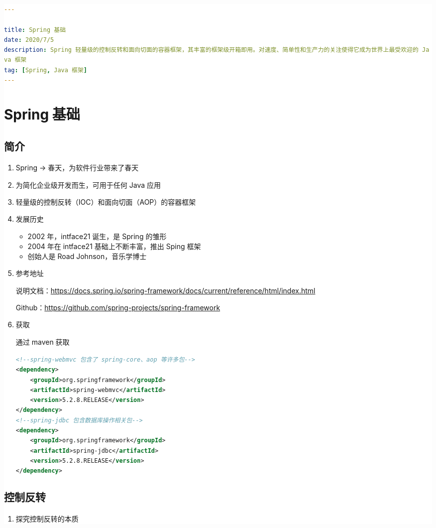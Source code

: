 ```yaml
---

title: Spring 基础
date: 2020/7/5
description: Spring 轻量级的控制反转和面向切面的容器框架，其丰富的框架级开箱即用。对速度、简单性和生产力的关注使得它成为世界上最受欢迎的 Java 框架
tag: [Spring, Java 框架]
---
```


# Spring 基础

## 简介

1. Spring -> 春天，为软件行业带来了春天

2. 为简化企业级开发而生，可用于任何 Java 应用

3. 轻量级的控制反转（IOC）和面向切面（AOP）的容器框架

4. 发展历史

   - 2002 年，intface21 诞生，是 Spring 的雏形
   - 2004 年在 intface21 基础上不断丰富，推出 Sping 框架
   - 创始人是 Road Johnson，音乐学博士

5. 参考地址

   说明文档：https://docs.spring.io/spring-framework/docs/current/reference/html/index.html

   Github：https://github.com/spring-projects/spring-framework

6. 获取

   通过 maven 获取

   ```xml
   <!--spring-webmvc 包含了 spring-core、aop 等许多包-->
   <dependency>
       <groupId>org.springframework</groupId>
       <artifactId>spring-webmvc</artifactId>
       <version>5.2.8.RELEASE</version>
   </dependency>
   <!--spring-jdbc 包含数据库操作相关包-->
   <dependency>
       <groupId>org.springframework</groupId>
       <artifactId>spring-jdbc</artifactId>
       <version>5.2.8.RELEASE</version>
   </dependency>
   ```

## 控制反转

1. 探究控制反转的本质

